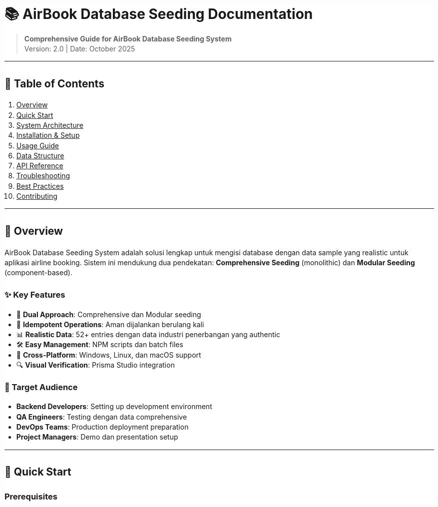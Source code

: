 # 📚 AirBook Database Seeding Documentation

> **Comprehensive Guide for AirBook Database Seeding System**  
> Version: 2.0 | Date: October 2025

---

## 📖 Table of Contents

1. [Overview](#overview)
2. [Quick Start](#quick-start)
3. [System Architecture](#system-architecture)
4. [Installation & Setup](#installation--setup)
5. [Usage Guide](#usage-guide)
6. [Data Structure](#data-structure)
7. [API Reference](#api-reference)
8. [Troubleshooting](#troubleshooting)
9. [Best Practices](#best-practices)
10. [Contributing](#contributing)

---

## 🌟 Overview

AirBook Database Seeding System adalah solusi lengkap untuk mengisi database dengan data sample yang realistic untuk aplikasi airline booking. Sistem ini mendukung dua pendekatan: **Comprehensive Seeding** (monolithic) dan **Modular Seeding** (component-based).

### ✨ Key Features

- 🎯 **Dual Approach**: Comprehensive dan Modular seeding
- 🔄 **Idempotent Operations**: Aman dijalankan berulang kali
- 📊 **Realistic Data**: 52+ entries dengan data industri penerbangan yang authentic
- 🛠️ **Easy Management**: NPM scripts dan batch files
- 📱 **Cross-Platform**: Windows, Linux, dan macOS support
- 🔍 **Visual Verification**: Prisma Studio integration

### 🎯 Target Audience

- **Backend Developers**: Setting up development environment
- **QA Engineers**: Testing dengan data comprehensive
- **DevOps Teams**: Production deployment preparation
- **Project Managers**: Demo dan presentation setup

---

## 🚀 Quick Start

### Prerequisites
